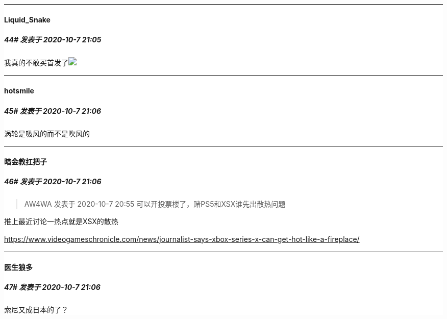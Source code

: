 




-----

####  Liquid_Snake  
##### 44#       发表于 2020-10-7 21:05




我真的不敢买首发了<img src="https://static.saraba1st.com/image/smiley/face2017/001.png" referrerpolicy="no-referrer">







-----

####  hotsmile  
##### 45#       发表于 2020-10-7 21:06




涡轮是吸风的而不是吹风的







-----

####  暗金教扛把子  
##### 46#       发表于 2020-10-7 21:06



<blockquote>AW4WA 发表于 2020-10-7 20:55
可以开投票楼了，赌PS5和XSX谁先出散热问题</blockquote>
推上最近讨论一热点就是XSX的散热

https://www.videogameschronicle.com/news/journalist-says-xbox-series-x-can-get-hot-like-a-fireplace/







-----

####  医生狼多  
##### 47#       发表于 2020-10-7 21:06




索尼又成日本的了？

